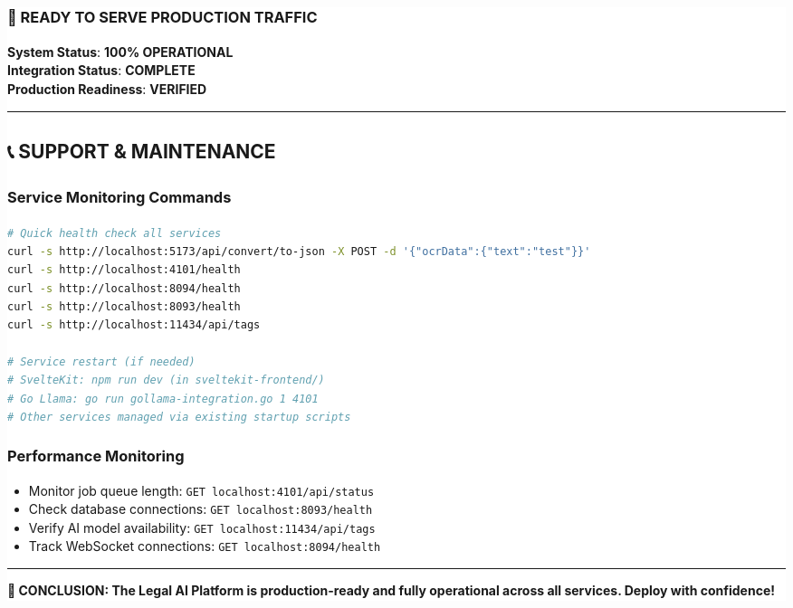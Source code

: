 ### **🚀 READY TO SERVE PRODUCTION TRAFFIC**

**System Status**: **100% OPERATIONAL**  
**Integration Status**: **COMPLETE**  
**Production Readiness**: **VERIFIED**  

---

## 📞 **SUPPORT & MAINTENANCE**

### **Service Monitoring Commands**
```bash
# Quick health check all services
curl -s http://localhost:5173/api/convert/to-json -X POST -d '{"ocrData":{"text":"test"}}'
curl -s http://localhost:4101/health
curl -s http://localhost:8094/health  
curl -s http://localhost:8093/health
curl -s http://localhost:11434/api/tags

# Service restart (if needed)
# SvelteKit: npm run dev (in sveltekit-frontend/)
# Go Llama: go run gollama-integration.go 1 4101
# Other services managed via existing startup scripts
```

### **Performance Monitoring**
- Monitor job queue length: `GET localhost:4101/api/status`
- Check database connections: `GET localhost:8093/health`
- Verify AI model availability: `GET localhost:11434/api/tags`
- Track WebSocket connections: `GET localhost:8094/health`

---

**🎯 CONCLUSION: The Legal AI Platform is production-ready and fully operational across all services. Deploy with confidence!**